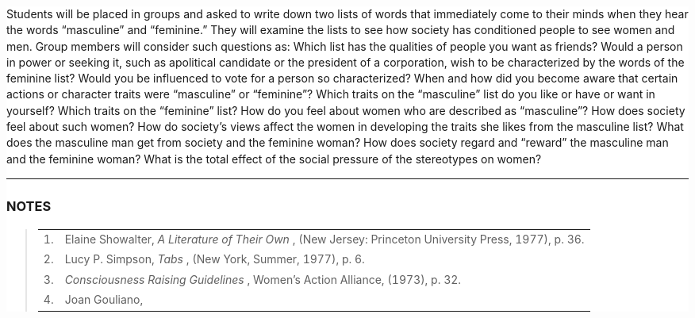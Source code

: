   Students will be placed in groups and asked to write down two lists of words that immediately come to their minds when they hear the words “masculine” and “feminine.” They will examine the lists to see how society has conditioned people to see women and men. Group members will consider such questions as: Which list has the qualities of people you want as friends? Would a person in power or seeking it, such as apolitical candidate or the president of a corporation, wish to be characterized by the words of the feminine list? Would you be influenced to vote for a person so characterized? When and how did you become aware that certain actions or character traits were “masculine” or “feminine”? Which traits on the “masculine” list do you like or have or want in yourself? Which traits on the “feminine” list? How do you feel about women who are described as “masculine”? How does society feel about such women? How do society’s views affect the women in developing the traits she likes from the masculine list? What does the masculine man get from society and the feminine woman? How does society regard and “reward” the masculine man and the feminine woman? What is the total effect of the social pressure of the stereotypes on women?
 </p>
 <p>
 </p>
 <hr/>
 <h3>
  NOTES
 </h3>
 <blockquote>
  <dl>
   <table border="0">
    <tr>
     <td>
      1.
     </td>
     <td>
      Elaine Showalter,
      <i>
       A Literature of Their Own
      </i>
      , (New Jersey: Princeton University Press, 1977), p. 36.
     </td>
    </tr>
    <tr>
     <td>
      2.
     </td>
     <td>
      Lucy P. Simpson,
      <i>
       Tabs
      </i>
      , (New York, Summer, 1977), p. 6.
     </td>
    </tr>
    <tr>
     <td>
      3.
     </td>
     <td>
      <i>
       Consciousness Raising Guidelines
      </i>
      , Women’s Action Alliance, (1973), p. 32.
     </td>
    </tr>
    <tr>
     <td>
      4.
     </td>
     <td>
      Joan Gouliano,